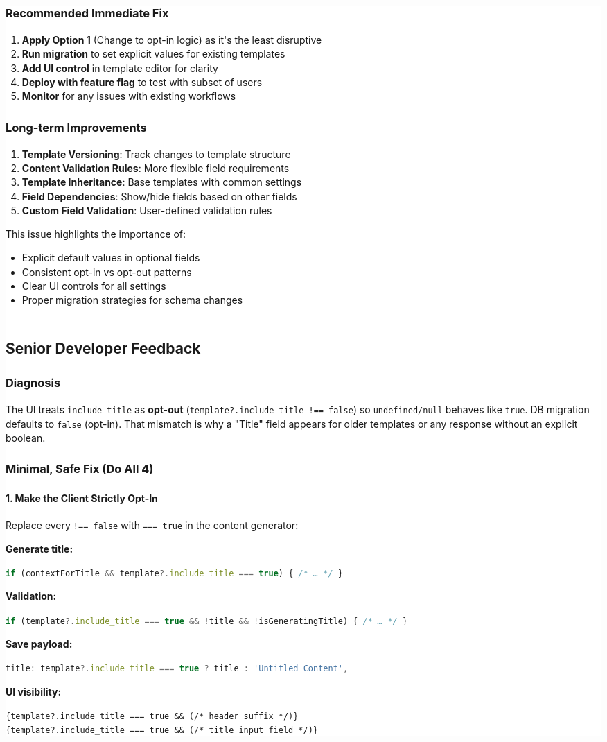 ### Recommended Immediate Fix

1. **Apply Option 1** (Change to opt-in logic) as it's the least disruptive
2. **Run migration** to set explicit values for existing templates
3. **Add UI control** in template editor for clarity
4. **Deploy with feature flag** to test with subset of users
5. **Monitor** for any issues with existing workflows

### Long-term Improvements

1. **Template Versioning**: Track changes to template structure
2. **Content Validation Rules**: More flexible field requirements
3. **Template Inheritance**: Base templates with common settings
4. **Field Dependencies**: Show/hide fields based on other fields
5. **Custom Field Validation**: User-defined validation rules

This issue highlights the importance of:
- Explicit default values in optional fields
- Consistent opt-in vs opt-out patterns
- Clear UI controls for all settings
- Proper migration strategies for schema changes

---

## Senior Developer Feedback

### Diagnosis

The UI treats `include_title` as **opt-out** (`template?.include_title !== false`) so `undefined/null` behaves like `true`. DB migration defaults to `false` (opt-in). That mismatch is why a "Title" field appears for older templates or any response without an explicit boolean.

### Minimal, Safe Fix (Do All 4)

#### 1. Make the Client Strictly Opt-In

Replace every `!== false` with `=== true` in the content generator:

**Generate title:**
```typescript
if (contextForTitle && template?.include_title === true) { /* … */ }
```

**Validation:**
```typescript
if (template?.include_title === true && !title && !isGeneratingTitle) { /* … */ }
```

**Save payload:**
```typescript
title: template?.include_title === true ? title : 'Untitled Content',
```

**UI visibility:**
```tsx
{template?.include_title === true && (/* header suffix */)}
{template?.include_title === true && (/* title input field */)}
```
